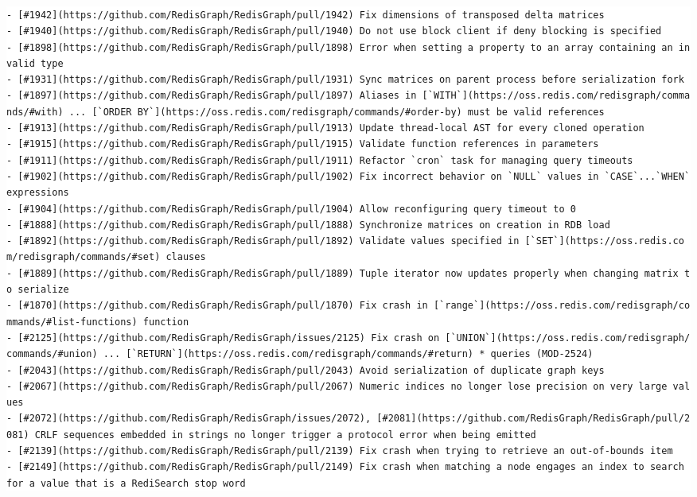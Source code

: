     - [#1942](https://github.com/RedisGraph/RedisGraph/pull/1942) Fix dimensions of transposed delta matrices
    - [#1940](https://github.com/RedisGraph/RedisGraph/pull/1940) Do not use block client if deny blocking is specified
    - [#1898](https://github.com/RedisGraph/RedisGraph/pull/1898) Error when setting a property to an array containing an invalid type
    - [#1931](https://github.com/RedisGraph/RedisGraph/pull/1931) Sync matrices on parent process before serialization fork
    - [#1897](https://github.com/RedisGraph/RedisGraph/pull/1897) Aliases in [`WITH`](https://oss.redis.com/redisgraph/commands/#with) ... [`ORDER BY`](https://oss.redis.com/redisgraph/commands/#order-by) must be valid references
    - [#1913](https://github.com/RedisGraph/RedisGraph/pull/1913) Update thread-local AST for every cloned operation
    - [#1915](https://github.com/RedisGraph/RedisGraph/pull/1915) Validate function references in parameters
    - [#1911](https://github.com/RedisGraph/RedisGraph/pull/1911) Refactor `cron` task for managing query timeouts
    - [#1902](https://github.com/RedisGraph/RedisGraph/pull/1902) Fix incorrect behavior on `NULL` values in `CASE`...`WHEN` expressions
    - [#1904](https://github.com/RedisGraph/RedisGraph/pull/1904) Allow reconfiguring query timeout to 0
    - [#1888](https://github.com/RedisGraph/RedisGraph/pull/1888) Synchronize matrices on creation in RDB load
    - [#1892](https://github.com/RedisGraph/RedisGraph/pull/1892) Validate values specified in [`SET`](https://oss.redis.com/redisgraph/commands/#set) clauses
    - [#1889](https://github.com/RedisGraph/RedisGraph/pull/1889) Tuple iterator now updates properly when changing matrix to serialize
    - [#1870](https://github.com/RedisGraph/RedisGraph/pull/1870) Fix crash in [`range`](https://oss.redis.com/redisgraph/commands/#list-functions) function
    - [#2125](https://github.com/RedisGraph/RedisGraph/issues/2125) Fix crash on [`UNION`](https://oss.redis.com/redisgraph/commands/#union) ... [`RETURN`](https://oss.redis.com/redisgraph/commands/#return) * queries (MOD-2524)
    - [#2043](https://github.com/RedisGraph/RedisGraph/pull/2043) Avoid serialization of duplicate graph keys
    - [#2067](https://github.com/RedisGraph/RedisGraph/pull/2067) Numeric indices no longer lose precision on very large values
    - [#2072](https://github.com/RedisGraph/RedisGraph/issues/2072), [#2081](https://github.com/RedisGraph/RedisGraph/pull/2081) CRLF sequences embedded in strings no longer trigger a protocol error when being emitted
    - [#2139](https://github.com/RedisGraph/RedisGraph/pull/2139) Fix crash when trying to retrieve an out-of-bounds item
    - [#2149](https://github.com/RedisGraph/RedisGraph/pull/2149) Fix crash when matching a node engages an index to search for a value that is a RediSearch stop word

